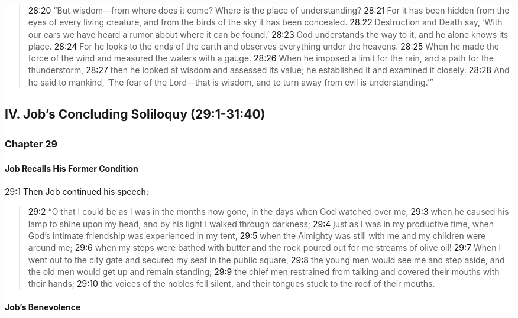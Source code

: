 > <a>28:20</a> “But wisdom—from where does it come?
> Where is the place of understanding?
> <a>28:21</a> For it has been hidden
> from the eyes of every living creature,
> and from the birds of the sky it has been concealed.
> <a>28:22</a> Destruction and Death say,
> ‘With our ears we have heard a rumor about where it can be found.’
> <a>28:23</a> God understands the way to it,
> and he alone knows its place.
> <a>28:24</a> For he looks to the ends of the earth
> and observes everything under the heavens.
> <a>28:25</a> When he made the force of the wind
> and measured the waters with a gauge.
> <a>28:26</a> When he imposed a limit for the rain,
> and a path for the thunderstorm,
> <a>28:27</a> then he looked at wisdom and assessed its value;
> he established it and examined it closely.
> <a>28:28</a> And he said to mankind,
> ‘The fear of the Lord—that is wisdom,
> and to turn away from evil is understanding.’”

## IV. Job’s Concluding Soliloquy (<a>29:1-31:40</a>)

### Chapter 29

#### Job Recalls His Former Condition 

<a>29:1</a> Then Job continued his speech:

> <a>29:2</a> “O that I could be as I was
> in the months now gone,
> in the days when God watched over me,
> <a>29:3</a> when he caused his lamp
> to shine upon my head,
> and by his light
> I walked through darkness;
> <a>29:4</a> just as I was in my productive time,
> when God’s intimate friendship was experienced in my tent,
> <a>29:5</a> when the Almighty was still with me
> and my children were around me;
> <a>29:6</a> when my steps were bathed with butter
> and the rock poured out for me streams of olive oil!
> <a>29:7</a> When I went out to the city gate
> and secured my seat in the public square,
> <a>29:8</a> the young men would see me and step aside,
> and the old men would get up and remain standing;
> <a>29:9</a> the chief men restrained from talking
> and covered their mouths with their hands;
> <a>29:10</a> the voices of the nobles fell silent,
> and their tongues stuck to the roof of their mouths.

#### Job’s Benevolence
